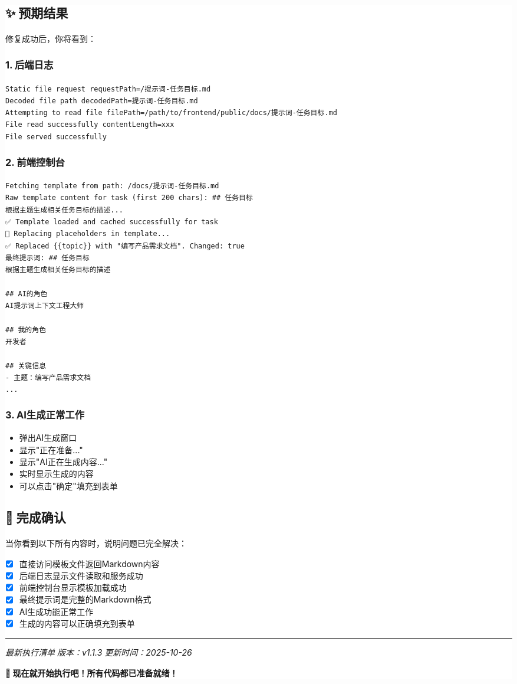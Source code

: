 ## ✨ 预期结果

修复成功后，你将看到：

### 1. 后端日志
```
Static file request requestPath=/提示词-任务目标.md
Decoded file path decodedPath=提示词-任务目标.md
Attempting to read file filePath=/path/to/frontend/public/docs/提示词-任务目标.md
File read successfully contentLength=xxx
File served successfully
```

### 2. 前端控制台
```
Fetching template from path: /docs/提示词-任务目标.md
Raw template content for task (first 200 chars): ## 任务目标
根据主题生成相关任务目标的描述...
✅ Template loaded and cached successfully for task
📝 Replacing placeholders in template...
✅ Replaced {{topic}} with "编写产品需求文档". Changed: true
最终提示词: ## 任务目标
根据主题生成相关任务目标的描述

## AI的角色
AI提示词上下文工程大师

## 我的角色
开发者

## 关键信息
- 主题：编写产品需求文档
...
```

### 3. AI生成正常工作
- 弹出AI生成窗口
- 显示"正在准备..."
- 显示"AI正在生成内容..."
- 实时显示生成的内容
- 可以点击"确定"填充到表单

## 🎯 完成确认

当你看到以下所有内容时，说明问题已完全解决：

- [x] 直接访问模板文件返回Markdown内容
- [x] 后端日志显示文件读取和服务成功
- [x] 前端控制台显示模板加载成功
- [x] 最终提示词是完整的Markdown格式
- [x] AI生成功能正常工作
- [x] 生成的内容可以正确填充到表单

---

*最新执行清单*
*版本：v1.1.3*
*更新时间：2025-10-26*

**🚀 现在就开始执行吧！所有代码都已准备就绪！**